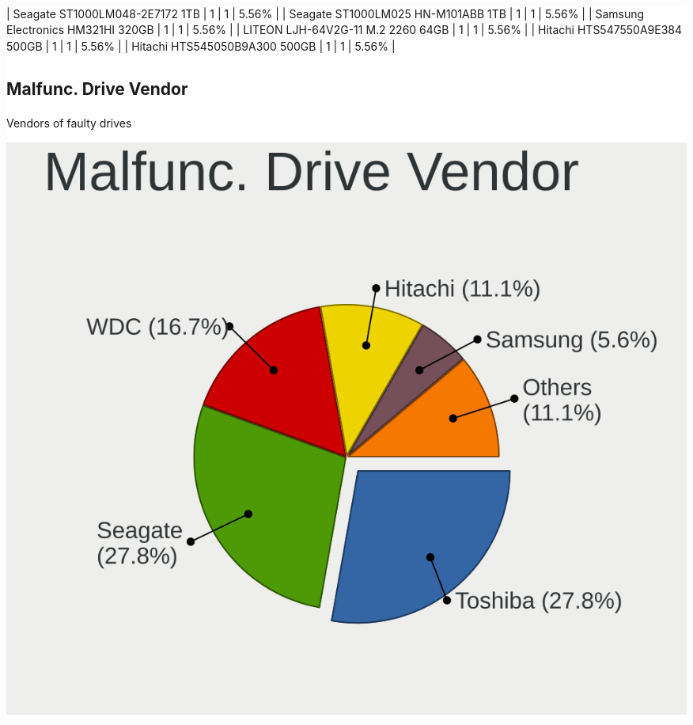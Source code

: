 | Seagate ST1000LM048-2E7172 1TB     | 1         | 1      | 5.56%   |
| Seagate ST1000LM025 HN-M101ABB 1TB | 1         | 1      | 5.56%   |
| Samsung Electronics HM321HI 320GB  | 1         | 1      | 5.56%   |
| LITEON LJH-64V2G-11 M.2 2260 64GB  | 1         | 1      | 5.56%   |
| Hitachi HTS547550A9E384 500GB      | 1         | 1      | 5.56%   |
| Hitachi HTS545050B9A300 500GB      | 1         | 1      | 5.56%   |

Malfunc. Drive Vendor
---------------------

Vendors of faulty drives

![Malfunc. Drive Vendor](./images/pie_chart_bsd/drive_malfunc_vendor.svg)
